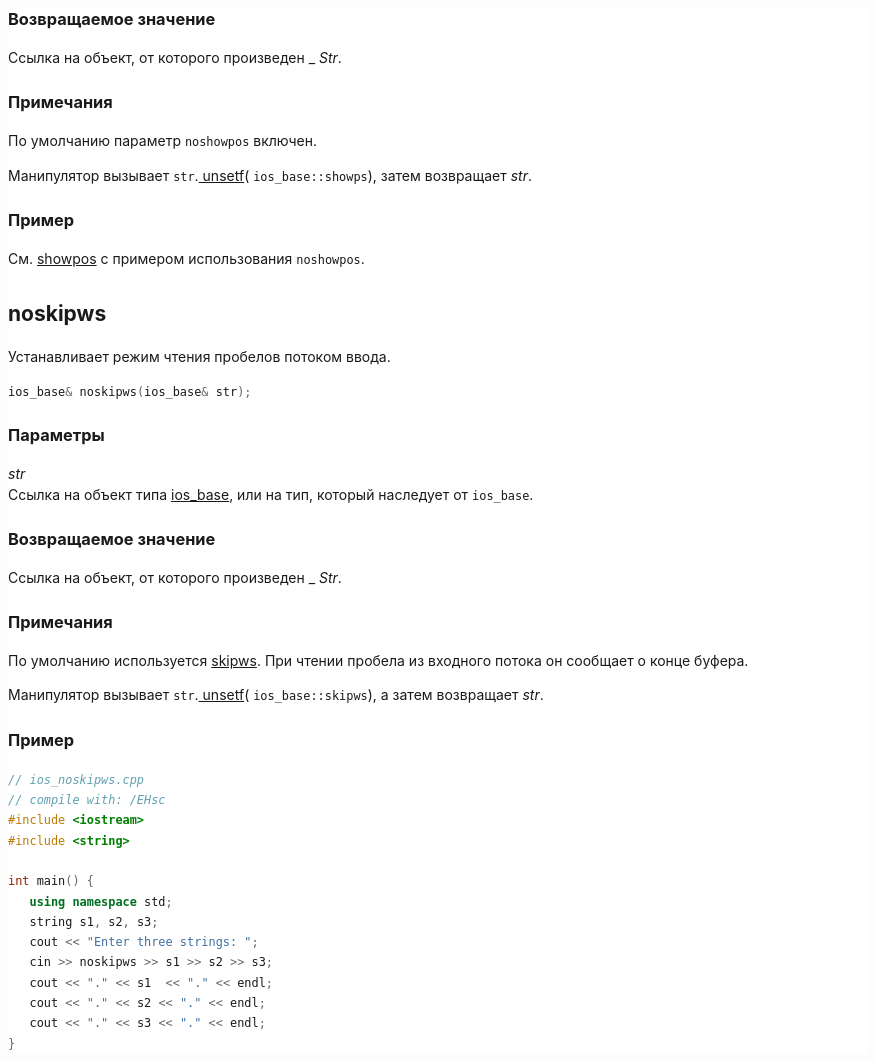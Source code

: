 ### <a name="return-value"></a>Возвращаемое значение

Ссылка на объект, от которого произведен _ *Str*.

### <a name="remarks"></a>Примечания

По умолчанию параметр `noshowpos` включен.

Манипулятор вызывает `str`.[ unsetf](../standard-library/ios-base-class.md#unsetf)( `ios_base::showps`), затем возвращает *str*.

### <a name="example"></a>Пример

См. [showpos](../standard-library/ios-functions.md#showpos) с примером использования `noshowpos`.

## <a name="noskipws"></a>  noskipws

Устанавливает режим чтения пробелов потоком ввода.

```cpp
ios_base& noskipws(ios_base& str);
```

### <a name="parameters"></a>Параметры

*str*<br/>
Ссылка на объект типа [ios_base](../standard-library/ios-base-class.md), или на тип, который наследует от `ios_base`.

### <a name="return-value"></a>Возвращаемое значение

Ссылка на объект, от которого произведен _ *Str*.

### <a name="remarks"></a>Примечания

По умолчанию используется [skipws](../standard-library/ios-functions.md#skipws). При чтении пробела из входного потока он сообщает о конце буфера.

Манипулятор вызывает `str`.[ unsetf](../standard-library/ios-base-class.md#unsetf)( `ios_base::skipws`), а затем возвращает *str*.

### <a name="example"></a>Пример

```cpp
// ios_noskipws.cpp
// compile with: /EHsc
#include <iostream>
#include <string>

int main() {
   using namespace std;
   string s1, s2, s3;
   cout << "Enter three strings: ";
   cin >> noskipws >> s1 >> s2 >> s3;
   cout << "." << s1  << "." << endl;
   cout << "." << s2 << "." << endl;
   cout << "." << s3 << "." << endl;
}
```
